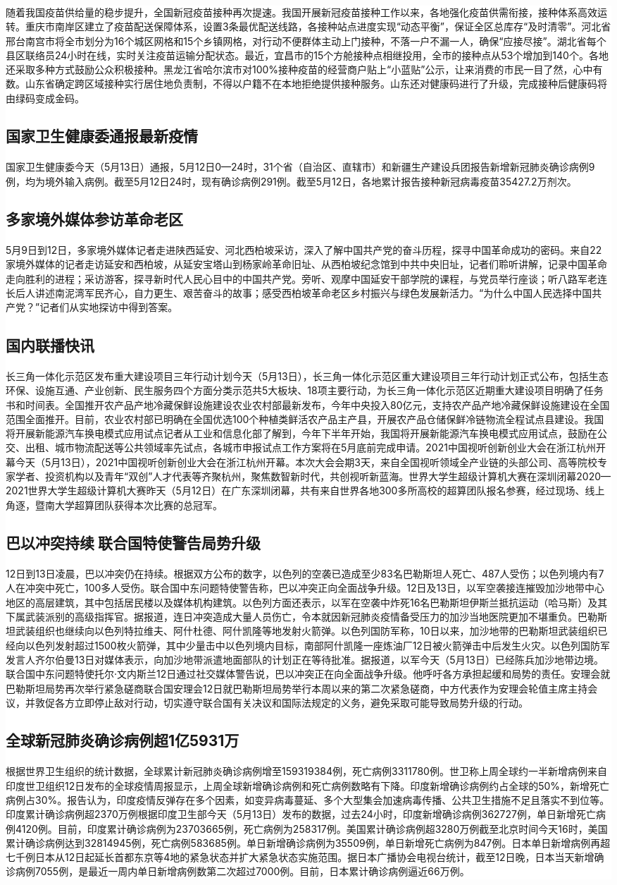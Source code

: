 
随着我国疫苗供给量的稳步提升，全国新冠疫苗接种再次提速。我国开展新冠疫苗接种工作以来，各地强化疫苗供需衔接，接种体系高效运转。重庆市南岸区建立了疫苗配送保障体系，设置3条最优配送线路，各接种站点进度实现“动态平衡”，保证全区总库存“及时清零”。河北省邢台南宫市将全市划分为16个城区网格和15个乡镇网格，对行动不便群体主动上门接种，不落一户不漏一人，确保“应接尽接”。湖北省每个县区联络员24小时在线，实时关注疫苗运输分配状态。最近，宜昌市的15个方舱接种点相继投用，全市的接种点从53个增加到140个。各地还采取多种方式鼓励公众积极接种。黑龙江省哈尔滨市对100%接种疫苗的经营商户贴上“小蓝贴”公示，让来消费的市民一目了然，心中有数。山东省确定跨区域接种实行居住地负责制，不得以户籍不在本地拒绝提供接种服务。山东还对健康码进行了升级，完成接种后健康码将由绿码变成金码。


## 国家卫生健康委通报最新疫情


国家卫生健康委今天（5月13日）通报，5月12日0—24时，31个省（自治区、直辖市）和新疆生产建设兵团报告新增新冠肺炎确诊病例9例，均为境外输入病例。截至5月12日24时，现有确诊病例291例。截至5月12日，各地累计报告接种新冠病毒疫苗35427.2万剂次。


## 多家境外媒体参访革命老区


5月9日到12日，多家境外媒体记者走进陕西延安、河北西柏坡采访，深入了解中国共产党的奋斗历程，探寻中国革命成功的密码。来自22家境外媒体的记者走访延安和西柏坡，从延安宝塔山到杨家岭革命旧址、从西柏坡纪念馆到中共中央旧址，记者们聆听讲解，记录中国革命走向胜利的进程；采访游客，探寻新时代人民心目中的中国共产党。旁听、观摩中国延安干部学院的课程，与党员举行座谈；听八路军老连长后人讲述南泥湾军民齐心，自力更生、艰苦奋斗的故事；感受西柏坡革命老区乡村振兴与绿色发展新活力。“为什么中国人民选择中国共产党？”记者们从实地探访中得到答案。


## 国内联播快讯


长三角一体化示范区发布重大建设项目三年行动计划今天（5月13日），长三角一体化示范区重大建设项目三年行动计划正式公布，包括生态环保、设施互通、产业创新、民生服务四个方面分类示范共5大板块、18项主要行动，为长三角一体化示范区近期重大建设项目明确了任务书和时间表。全国推开农产品产地冷藏保鲜设施建设农业农村部最新发布，今年中央投入80亿元，支持农产品产地冷藏保鲜设施建设在全国范围全面推开。目前，农业农村部已明确在全国优选100个种植类鲜活农产品主产县，开展农产品仓储保鲜冷链物流全程试点县建设。我国将开展新能源汽车换电模式应用试点记者从工业和信息化部了解到，今年下半年开始，我国将开展新能源汽车换电模式应用试点，鼓励在公交、出租、城市物流配送等公共领域率先试点，各城市申报试点工作方案将在5月底前完成申请。2021中国视听创新创业大会在浙江杭州开幕今天（5月13日），2021中国视听创新创业大会在浙江杭州开幕。本次大会会期3天，来自全国视听领域全产业链的头部公司、高等院校专家学者、投资机构以及青年“双创”人才代表等齐聚杭州，聚焦数智新时代，共创视听新蓝海。世界大学生超级计算机大赛在深圳闭幕2020—2021世界大学生超级计算机大赛昨天（5月12日）在广东深圳闭幕，共有来自世界各地300多所高校的超算团队报名参赛，经过现场、线上角逐，暨南大学超算团队获得本次比赛的总冠军。


## 巴以冲突持续 联合国特使警告局势升级


12日到13日凌晨，巴以冲突仍在持续。根据双方公布的数字，以色列的空袭已造成至少83名巴勒斯坦人死亡、487人受伤；以色列境内有7人在冲突中死亡，100多人受伤。联合国中东问题特使警告称，巴以冲突正向全面战争升级。12日及13日，以军空袭接连摧毁加沙地带中心地区的高层建筑，其中包括居民楼以及媒体机构建筑。以色列方面还表示，以军在空袭中炸死16名巴勒斯坦伊斯兰抵抗运动（哈马斯）及其下属武装派别的高级指挥官。据报道，连日冲突造成大量人员伤亡，令本就因新冠肺炎疫情备受压力的加沙当地医院更加不堪重负。巴勒斯坦武装组织也继续向以色列特拉维夫、阿什杜德、阿什凯隆等地发射火箭弹。以色列国防军称，10日以来，加沙地带的巴勒斯坦武装组织已经向以色列发射超过1500枚火箭弹，其中少量击中以色列境内目标，南部阿什凯隆一座炼油厂12日被火箭弹击中后发生火灾。以色列国防军发言人齐尔伯曼13日对媒体表示，向加沙地带派遣地面部队的计划正在等待批准。据报道，以军今天（5月13日）已经陈兵加沙地带边境。联合国中东问题特使托尔·文内斯兰12日通过社交媒体警告说，巴以冲突正在向全面战争升级。他呼吁各方承担起缓和局势的责任。安理会就巴勒斯坦局势再次举行紧急磋商联合国安理会12日就巴勒斯坦局势举行本周以来的第二次紧急磋商，中方代表作为安理会轮值主席主持会议，并敦促各方立即停止敌对行动，切实遵守联合国有关决议和国际法规定的义务，避免采取可能导致局势升级的行动。


## 全球新冠肺炎确诊病例超1亿5931万


根据世界卫生组织的统计数据，全球累计新冠肺炎确诊病例增至159319384例，死亡病例3311780例。世卫称上周全球约一半新增病例来自印度世卫组织12日发布的全球疫情周报显示，上周全球新增确诊病例和死亡病例数略有下降。印度新增确诊病例约占全球的50%，新增死亡病例占30%。报告认为，印度疫情反弹存在多个因素，如变异病毒蔓延、多个大型集会加速病毒传播、公共卫生措施不足且落实不到位等。印度累计确诊病例超2370万例根据印度卫生部今天（5月13日）发布的数据，过去24小时，印度新增确诊病例362727例，单日新增死亡病例4120例。目前，印度累计确诊病例为23703665例，死亡病例为258317例。美国累计确诊病例超3280万例截至北京时间今天16时，美国累计确诊病例达到32814945例，死亡病例583685例。单日新增确诊病例为35509例，单日新增死亡病例为847例。日本单日新增病例再超七千例日本从12日起延长首都东京等4地的紧急状态并扩大紧急状态实施范围。据日本广播协会电视台统计，截至12日晚，日本当天新增确诊病例7055例，是最近一周内单日新增病例数第二次超过7000例。目前，日本累计确诊病例逼近66万例。

